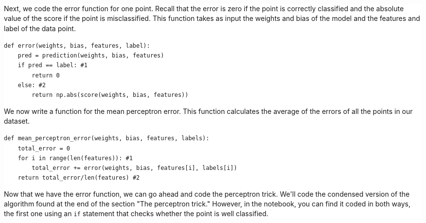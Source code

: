 











Next, we code the error function for one point. Recall that the error is
zero if the point is correctly classified and the absolute value of the
score if the point is misclassified. This function takes as input the
weights and bias of the model and the features and label of the data
point.



```
def error(weights, bias, features, label):
    pred = prediction(weights, bias, features)
    if pred == label: #1
        return 0
    else: #2
        return np.abs(score(weights, bias, features))
```













We now write a function for the mean perceptron error. This function
calculates the average of the errors of all the points in our dataset.



```
def mean_perceptron_error(weights, bias, features, labels):
    total_error = 0
    for i in range(len(features)): #1
        total_error += error(weights, bias, features[i], labels[i])
    return total_error/len(features) #2
```













Now that we have the error function, we can go ahead and code the
perceptron trick. We'll code the condensed version of the algorithm
found at the end of the section "The perceptron trick." However, in the
notebook, you can find it coded in both ways, the first one using an
`if`
statement
that checks whether the point is well classified.
